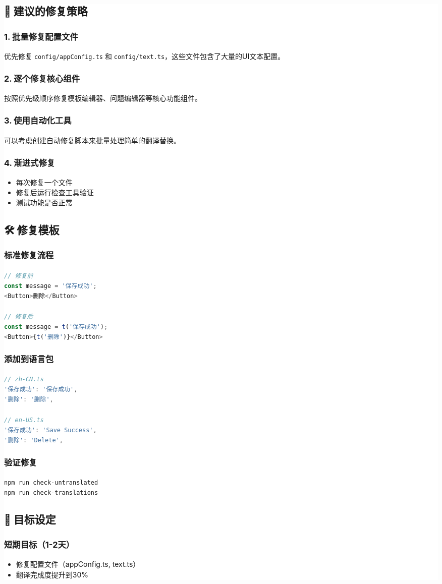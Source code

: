 ## 🚀 建议的修复策略

### 1. 批量修复配置文件
优先修复 `config/appConfig.ts` 和 `config/text.ts`，这些文件包含了大量的UI文本配置。

### 2. 逐个修复核心组件
按照优先级顺序修复模板编辑器、问题编辑器等核心功能组件。

### 3. 使用自动化工具
可以考虑创建自动修复脚本来批量处理简单的翻译替换。

### 4. 渐进式修复
- 每次修复一个文件
- 修复后运行检查工具验证
- 测试功能是否正常

## 🛠️ 修复模板

### 标准修复流程
```typescript
// 修复前
const message = '保存成功';
<Button>删除</Button>

// 修复后  
const message = t('保存成功');
<Button>{t('删除')}</Button>
```

### 添加到语言包
```typescript
// zh-CN.ts
'保存成功': '保存成功',
'删除': '删除',

// en-US.ts  
'保存成功': 'Save Success',
'删除': 'Delete',
```

### 验证修复
```bash
npm run check-untranslated
npm run check-translations
```

## 🎯 目标设定

### 短期目标（1-2天）
- 修复配置文件（appConfig.ts, text.ts）
- 翻译完成度提升到30%
